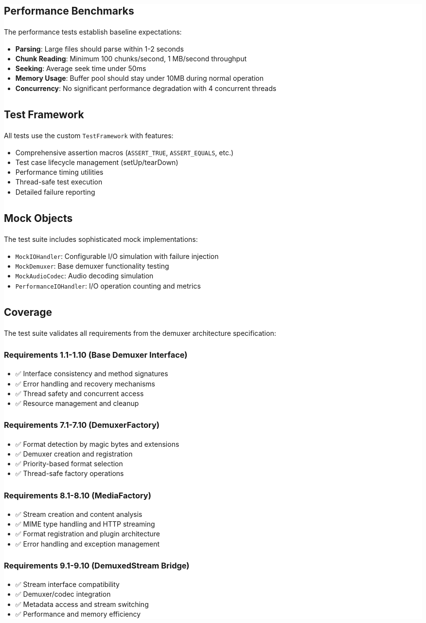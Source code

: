 ## Performance Benchmarks

The performance tests establish baseline expectations:

- **Parsing**: Large files should parse within 1-2 seconds
- **Chunk Reading**: Minimum 100 chunks/second, 1 MB/second throughput
- **Seeking**: Average seek time under 50ms
- **Memory Usage**: Buffer pool should stay under 10MB during normal operation
- **Concurrency**: No significant performance degradation with 4 concurrent threads

## Test Framework

All tests use the custom `TestFramework` with features:
- Comprehensive assertion macros (`ASSERT_TRUE`, `ASSERT_EQUALS`, etc.)
- Test case lifecycle management (setUp/tearDown)
- Performance timing utilities
- Thread-safe test execution
- Detailed failure reporting

## Mock Objects

The test suite includes sophisticated mock implementations:
- `MockIOHandler`: Configurable I/O simulation with failure injection
- `MockDemuxer`: Base demuxer functionality testing
- `MockAudioCodec`: Audio decoding simulation
- `PerformanceIOHandler`: I/O operation counting and metrics

## Coverage

The test suite validates all requirements from the demuxer architecture specification:

### Requirements 1.1-1.10 (Base Demuxer Interface)
- ✅ Interface consistency and method signatures
- ✅ Error handling and recovery mechanisms
- ✅ Thread safety and concurrent access
- ✅ Resource management and cleanup

### Requirements 7.1-7.10 (DemuxerFactory)
- ✅ Format detection by magic bytes and extensions
- ✅ Demuxer creation and registration
- ✅ Priority-based format selection
- ✅ Thread-safe factory operations

### Requirements 8.1-8.10 (MediaFactory)
- ✅ Stream creation and content analysis
- ✅ MIME type handling and HTTP streaming
- ✅ Format registration and plugin architecture
- ✅ Error handling and exception management

### Requirements 9.1-9.10 (DemuxedStream Bridge)
- ✅ Stream interface compatibility
- ✅ Demuxer/codec integration
- ✅ Metadata access and stream switching
- ✅ Performance and memory efficiency
